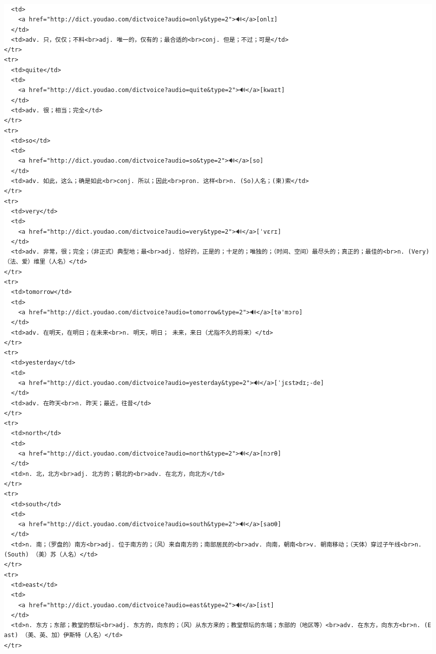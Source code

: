       <td>
        <a href="http://dict.youdao.com/dictvoice?audio=only&type=2">🔊</a>[onlɪ]
      </td>
      <td>adv. 只，仅仅；不料<br>adj. 唯一的，仅有的；最合适的<br>conj. 但是；不过；可是</td>
    </tr>
    <tr>
      <td>quite</td>
      <td>
        <a href="http://dict.youdao.com/dictvoice?audio=quite&type=2">🔊</a>[kwaɪt]
      </td>
      <td>adv. 很；相当；完全</td>
    </tr>
    <tr>
      <td>so</td>
      <td>
        <a href="http://dict.youdao.com/dictvoice?audio=so&type=2">🔊</a>[so]
      </td>
      <td>adv. 如此，这么；确是如此<br>conj. 所以；因此<br>pron. 这样<br>n. (So)人名；(柬)索</td>
    </tr>
    <tr>
      <td>very</td>
      <td>
        <a href="http://dict.youdao.com/dictvoice?audio=very&type=2">🔊</a>[ˈvɛrɪ]
      </td>
      <td>adv. 非常，很；完全；（非正式）典型地；最<br>adj. 恰好的，正是的；十足的；唯独的；（时间、空间）最尽头的；真正的；最佳的<br>n. (Very) （法、爱）维里（人名）</td>
    </tr>
    <tr>
      <td>tomorrow</td>
      <td>
        <a href="http://dict.youdao.com/dictvoice?audio=tomorrow&type=2">🔊</a>[tə'mɔro]
      </td>
      <td>adv. 在明天，在明日；在未来<br>n. 明天，明日； 未来，来日（尤指不久的将来）</td>
    </tr>
    <tr>
      <td>yesterday</td>
      <td>
        <a href="http://dict.youdao.com/dictvoice?audio=yesterday&type=2">🔊</a>[ˈjɛstɚdɪ;-de]
      </td>
      <td>adv. 在昨天<br>n. 昨天；最近，往昔</td>
    </tr>
    <tr>
      <td>north</td>
      <td>
        <a href="http://dict.youdao.com/dictvoice?audio=north&type=2">🔊</a>[nɔrθ]
      </td>
      <td>n. 北，北方<br>adj. 北方的；朝北的<br>adv. 在北方，向北方</td>
    </tr>
    <tr>
      <td>south</td>
      <td>
        <a href="http://dict.youdao.com/dictvoice?audio=south&type=2">🔊</a>[saʊθ]
      </td>
      <td>n. 南；（罗盘的）南方<br>adj. 位于南方的；（风）来自南方的；南部居民的<br>adv. 向南，朝南<br>v. 朝南移动；（天体）穿过子午线<br>n. (South) （美）苏（人名）</td>
    </tr>
    <tr>
      <td>east</td>
      <td>
        <a href="http://dict.youdao.com/dictvoice?audio=east&type=2">🔊</a>[ist]
      </td>
      <td>n. 东方；东部；教堂的祭坛<br>adj. 东方的，向东的；（风）从东方来的；教堂祭坛的东端；东部的（地区等）<br>adv. 在东方，向东方<br>n. (East) （美、英、加）伊斯特（人名）</td>
    </tr>